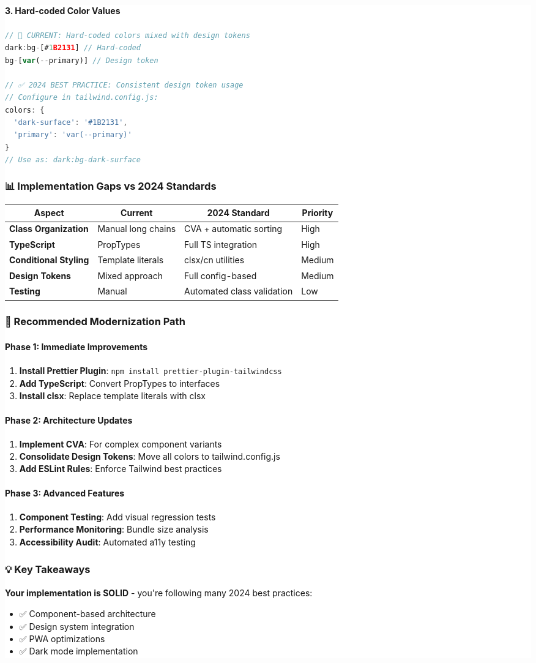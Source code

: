 #### **3. Hard-coded Color Values**
```javascript
// 🔴 CURRENT: Hard-coded colors mixed with design tokens
dark:bg-[#1B2131] // Hard-coded
bg-[var(--primary)] // Design token

// ✅ 2024 BEST PRACTICE: Consistent design token usage
// Configure in tailwind.config.js:
colors: {
  'dark-surface': '#1B2131',
  'primary': 'var(--primary)'
}
// Use as: dark:bg-dark-surface
```

### **📊 Implementation Gaps vs 2024 Standards**

| **Aspect** | **Current** | **2024 Standard** | **Priority** |
|------------|-------------|-------------------|--------------|
| **Class Organization** | Manual long chains | CVA + automatic sorting | High |
| **TypeScript** | PropTypes | Full TS integration | High |
| **Conditional Styling** | Template literals | clsx/cn utilities | Medium |
| **Design Tokens** | Mixed approach | Full config-based | Medium |
| **Testing** | Manual | Automated class validation | Low |

### **🚀 Recommended Modernization Path**

#### **Phase 1: Immediate Improvements**
1. **Install Prettier Plugin**: `npm install prettier-plugin-tailwindcss`
2. **Add TypeScript**: Convert PropTypes to interfaces
3. **Install clsx**: Replace template literals with clsx

#### **Phase 2: Architecture Updates**
1. **Implement CVA**: For complex component variants
2. **Consolidate Design Tokens**: Move all colors to tailwind.config.js
3. **Add ESLint Rules**: Enforce Tailwind best practices

#### **Phase 3: Advanced Features**
1. **Component Testing**: Add visual regression tests
2. **Performance Monitoring**: Bundle size analysis
3. **Accessibility Audit**: Automated a11y testing

### **💡 Key Takeaways**

**Your implementation is SOLID** - you're following many 2024 best practices:
- ✅ Component-based architecture
- ✅ Design system integration  
- ✅ PWA optimizations
- ✅ Dark mode implementation

